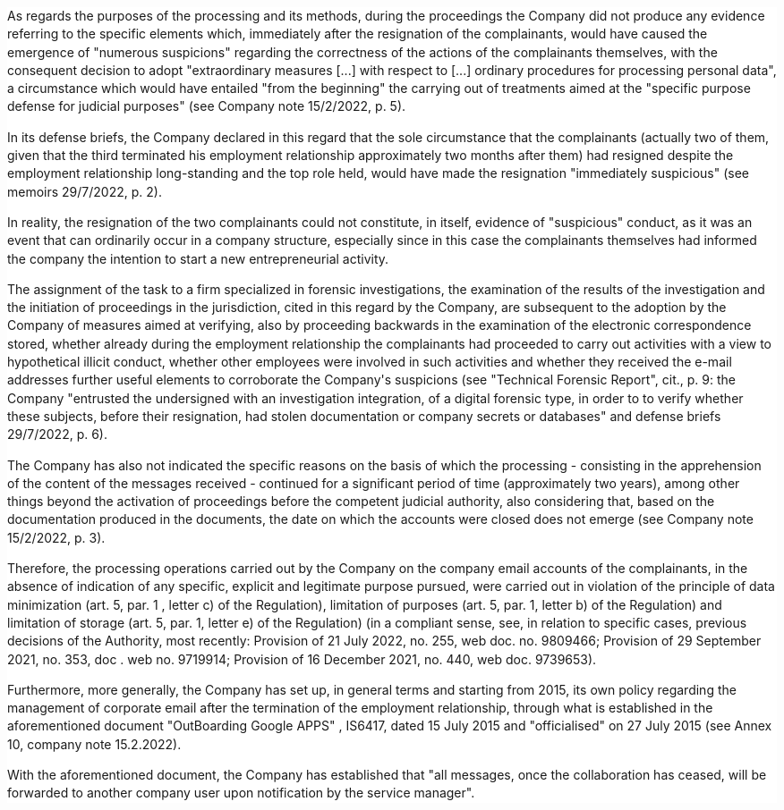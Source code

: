 As regards the purposes of the processing and its methods, during the proceedings the Company did not produce any evidence referring to the specific elements which, immediately after the resignation of the complainants, would have caused the emergence of "numerous suspicions" regarding the correctness of the actions of the complainants themselves, with the consequent decision to adopt "extraordinary measures \[...\] with respect to \[...\] ordinary procedures for processing personal data", a circumstance which would have entailed "from the beginning" the carrying out of treatments aimed at the "specific purpose defense for judicial purposes" (see Company note 15/2/2022, p. 5).

In its defense briefs, the Company declared in this regard that the sole circumstance that the complainants (actually two of them, given that the third terminated his employment relationship approximately two months after them) had resigned despite the employment relationship long-standing and the top role held, would have made the resignation "immediately suspicious" (see memoirs 29/7/2022, p. 2).

In reality, the resignation of the two complainants could not constitute, in itself, evidence of "suspicious" conduct, as it was an event that can ordinarily occur in a company structure, especially since in this case the complainants themselves had informed the company the intention to start a new entrepreneurial activity.

The assignment of the task to a firm specialized in forensic investigations, the examination of the results of the investigation and the initiation of proceedings in the jurisdiction, cited in this regard by the Company, are subsequent to the adoption by the Company of measures aimed at verifying, also by proceeding backwards in the examination of the electronic correspondence stored, whether already during the employment relationship the complainants had proceeded to carry out activities with a view to hypothetical illicit conduct, whether other employees were involved in such activities and whether they received the e-mail addresses further useful elements to corroborate the Company's suspicions (see "Technical Forensic Report", cit., p. 9: the Company "entrusted the undersigned with an investigation integration, of a digital forensic type, in order to to verify whether these subjects, before their resignation, had stolen documentation or company secrets or databases" and defense briefs 29/7/2022, p. 6).

The Company has also not indicated the specific reasons on the basis of which the processing - consisting in the apprehension of the content of the messages received - continued for a significant period of time (approximately two years), among other things beyond the activation of proceedings before the competent judicial authority, also considering that, based on the documentation produced in the documents, the date on which the accounts were closed does not emerge (see Company note 15/2/2022, p. 3).

Therefore, the processing operations carried out by the Company on the company email accounts of the complainants, in the absence of indication of any specific, explicit and legitimate purpose pursued, were carried out in violation of the principle of data minimization (art. 5, par. 1 , letter c) of the Regulation), limitation of purposes (art. 5, par. 1, letter b) of the Regulation) and limitation of storage (art. 5, par. 1, letter e) of the Regulation) (in a compliant sense, see, in relation to specific cases, previous decisions of the Authority, most recently: Provision of 21 July 2022, no. 255, web doc. no. 9809466; Provision of 29 September 2021, no. 353, doc . web no. 9719914; Provision of 16 December 2021, no. 440, web doc. 9739653).

Furthermore, more generally, the Company has set up, in general terms and starting from 2015, its own policy regarding the management of corporate email after the termination of the employment relationship, through what is established in the aforementioned document "OutBoarding Google APPS" , IS6417, dated 15 July 2015 and "officialised" on 27 July 2015 (see Annex 10, company note 15.2.2022).

With the aforementioned document, the Company has established that "all messages, once the collaboration has ceased, will be forwarded to another company user upon notification by the service manager".
